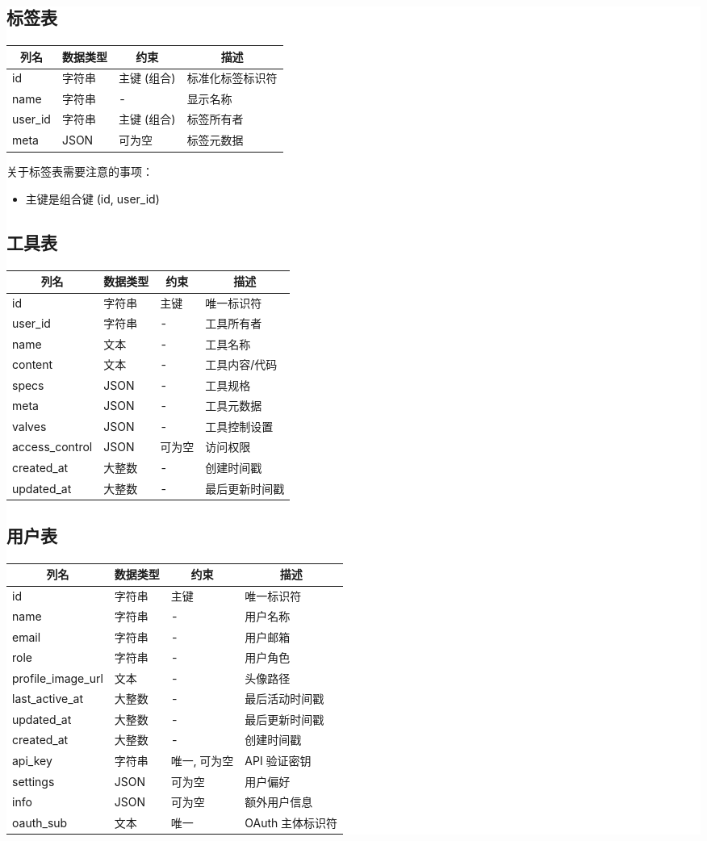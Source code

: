 ## 标签表

| **列名** | **数据类型** | **约束** | **描述**                 |
| -------- | ------------ | --------- | ----------------------- |
| id       | 字符串       | 主键 (组合) | 标准化标签标识符        |
| name     | 字符串       | -         | 显示名称                |
| user_id  | 字符串       | 主键 (组合) | 标签所有者              |
| meta     | JSON         | 可为空    | 标签元数据              |

关于标签表需要注意的事项：

- 主键是组合键 (id, user_id)

## 工具表

| **列名**       | **数据类型** | **约束**        | **描述**             |
| -------------- | ------------ | --------------- | ------------------- |
| id             | 字符串       | 主键            | 唯一标识符         |
| user_id        | 字符串       | -               | 工具所有者         |
| name           | 文本         | -               | 工具名称           |
| content        | 文本         | -               | 工具内容/代码      |
| specs          | JSON         | -               | 工具规格           |
| meta           | JSON         | -               | 工具元数据         |
| valves         | JSON         | -               | 工具控制设置       |
| access_control | JSON         | 可为空          | 访问权限           |
| created_at     | 大整数       | -               | 创建时间戳         |
| updated_at     | 大整数       | -               | 最后更新时间戳     |

## 用户表

| **列名**           | **数据类型** | **约束**         | **描述**                  |
| ------------------ | ------------ | ---------------- | ------------------------ |
| id                 | 字符串       | 主键             | 唯一标识符              |
| name               | 字符串       | -                | 用户名称                |
| email              | 字符串       | -                | 用户邮箱                |
| role               | 字符串       | -                | 用户角色                |
| profile_image_url  | 文本         | -                | 头像路径                |
| last_active_at     | 大整数       | -                | 最后活动时间戳          |
| updated_at         | 大整数       | -                | 最后更新时间戳          |
| created_at         | 大整数       | -                | 创建时间戳              |
| api_key            | 字符串       | 唯一, 可为空      | API 验证密钥            |
| settings           | JSON         | 可为空           | 用户偏好                |
| info               | JSON         | 可为空           | 额外用户信息            |
| oauth_sub          | 文本         | 唯一             | OAuth 主体标识符        |
